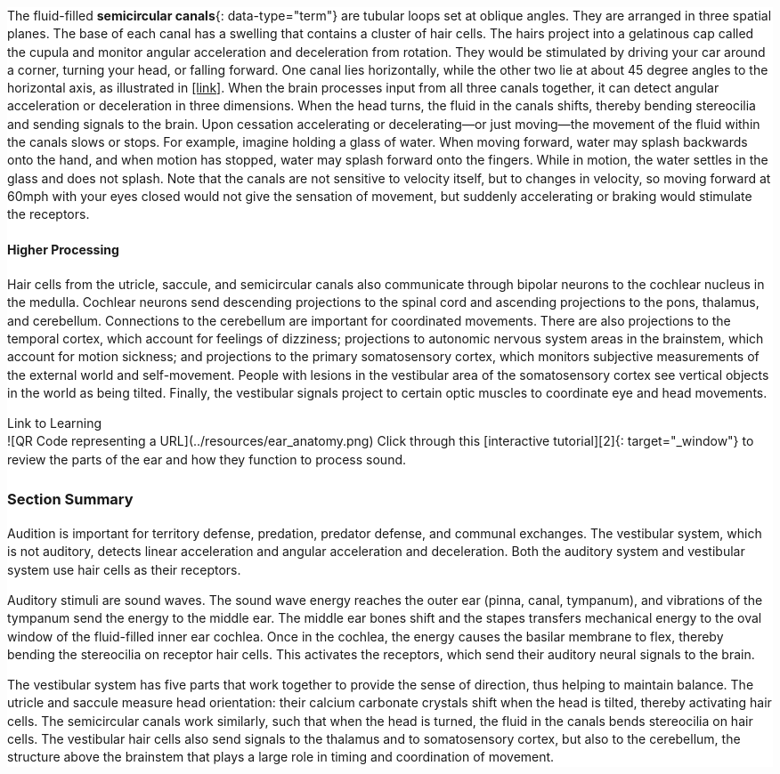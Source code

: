The fluid-filled **semicircular canals**{: data-type="term"} are tubular loops set at oblique angles. They are arranged in three spatial planes. The base of each canal has a swelling that contains a cluster of hair cells. The hairs project into a gelatinous cap called the cupula and monitor angular acceleration and deceleration from rotation. They would be stimulated by driving your car around a corner, turning your head, or falling forward. One canal lies horizontally, while the other two lie at about 45 degree angles to the horizontal axis, as illustrated in [\[link\]](#fig-ch36_04_04). When the brain processes input from all three canals together, it can detect angular acceleration or deceleration in three dimensions. When the head turns, the fluid in the canals shifts, thereby bending stereocilia and sending signals to the brain. Upon cessation accelerating or decelerating—or just moving—the movement of the fluid within the canals slows or stops. For example, imagine holding a glass of water. When moving forward, water may splash backwards onto the hand, and when motion has stopped, water may splash forward onto the fingers. While in motion, the water settles in the glass and does not splash. Note that the canals are not sensitive to velocity itself, but to changes in velocity, so moving forward at 60mph with your eyes closed would not give the sensation of movement, but suddenly accelerating or braking would stimulate the receptors.

#### Higher Processing

Hair cells from the utricle, saccule, and semicircular canals also communicate through bipolar neurons to the cochlear nucleus in the medulla. Cochlear neurons send descending projections to the spinal cord and ascending projections to the pons, thalamus, and cerebellum. Connections to the cerebellum are important for coordinated movements. There are also projections to the temporal cortex, which account for feelings of dizziness; projections to autonomic nervous system areas in the brainstem, which account for motion sickness; and projections to the primary somatosensory cortex, which monitors subjective measurements of the external world and self-movement. People with lesions in the vestibular area of the somatosensory cortex see vertical objects in the world as being tilted. Finally, the vestibular signals project to certain optic muscles to coordinate eye and head movements.

<div data-type="note" data-has-label="true" class="interactive" data-label="" markdown="1">
<div data-type="title">
Link to Learning
</div>
<span data-type="media" data-alt="QR Code representing a URL"> ![QR Code representing a URL](../resources/ear_anatomy.png) </span>
Click through this [interactive tutorial][2]{: target="_window"} to review the parts of the ear and how they function to process sound.

</div>

### Section Summary

Audition is important for territory defense, predation, predator defense, and communal exchanges. The vestibular system, which is not auditory, detects linear acceleration and angular acceleration and deceleration. Both the auditory system and vestibular system use hair cells as their receptors.

Auditory stimuli are sound waves. The sound wave energy reaches the outer ear (pinna, canal, tympanum), and vibrations of the tympanum send the energy to the middle ear. The middle ear bones shift and the stapes transfers mechanical energy to the oval window of the fluid-filled inner ear cochlea. Once in the cochlea, the energy causes the basilar membrane to flex, thereby bending the stereocilia on receptor hair cells. This activates the receptors, which send their auditory neural signals to the brain.

The vestibular system has five parts that work together to provide the sense of direction, thus helping to maintain balance. The utricle and saccule measure head orientation: their calcium carbonate crystals shift when the head is tilted, thereby activating hair cells. The semicircular canals work similarly, such that when the head is turned, the fluid in the canals bends stereocilia on hair cells. The vestibular hair cells also send signals to the thalamus and to somatosensory cortex, but also to the cerebellum, the structure above the brainstem that plays a large role in timing and coordination of movement.


[1]: http://openstaxcollege.org/l/hearing
[2]: http://openstaxcollege.org/l/ear_anatomy